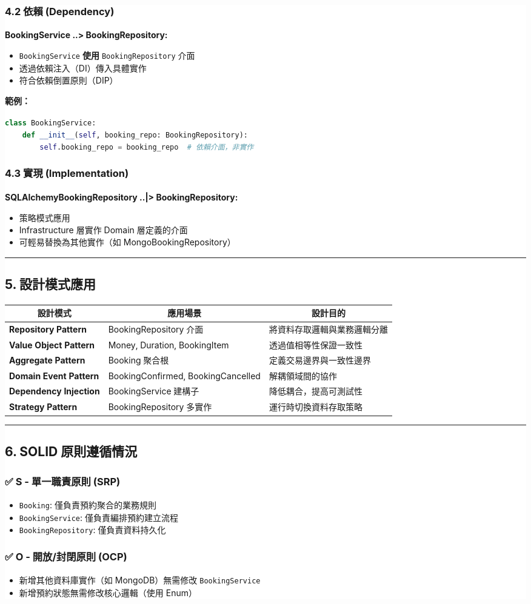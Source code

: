 ### 4.2 依賴 (Dependency)

**BookingService ..> BookingRepository:**
- `BookingService` **使用** `BookingRepository` 介面
- 透過依賴注入（DI）傳入具體實作
- 符合依賴倒置原則（DIP）

**範例：**
```python
class BookingService:
    def __init__(self, booking_repo: BookingRepository):
        self.booking_repo = booking_repo  # 依賴介面，非實作
```

### 4.3 實現 (Implementation)

**SQLAlchemyBookingRepository ..|> BookingRepository:**
- 策略模式應用
- Infrastructure 層實作 Domain 層定義的介面
- 可輕易替換為其他實作（如 MongoBookingRepository）

---

## 5. 設計模式應用

| 設計模式 | 應用場景 | 設計目的 |
|---------|---------|---------|
| **Repository Pattern** | BookingRepository 介面 | 將資料存取邏輯與業務邏輯分離 |
| **Value Object Pattern** | Money, Duration, BookingItem | 透過值相等性保證一致性 |
| **Aggregate Pattern** | Booking 聚合根 | 定義交易邊界與一致性邊界 |
| **Domain Event Pattern** | BookingConfirmed, BookingCancelled | 解耦領域間的協作 |
| **Dependency Injection** | BookingService 建構子 | 降低耦合，提高可測試性 |
| **Strategy Pattern** | BookingRepository 多實作 | 運行時切換資料存取策略 |

---

## 6. SOLID 原則遵循情況

### ✅ S - 單一職責原則 (SRP)
- `Booking`: 僅負責預約聚合的業務規則
- `BookingService`: 僅負責編排預約建立流程
- `BookingRepository`: 僅負責資料持久化

### ✅ O - 開放/封閉原則 (OCP)
- 新增其他資料庫實作（如 MongoDB）無需修改 `BookingService`
- 新增預約狀態無需修改核心邏輯（使用 Enum）
